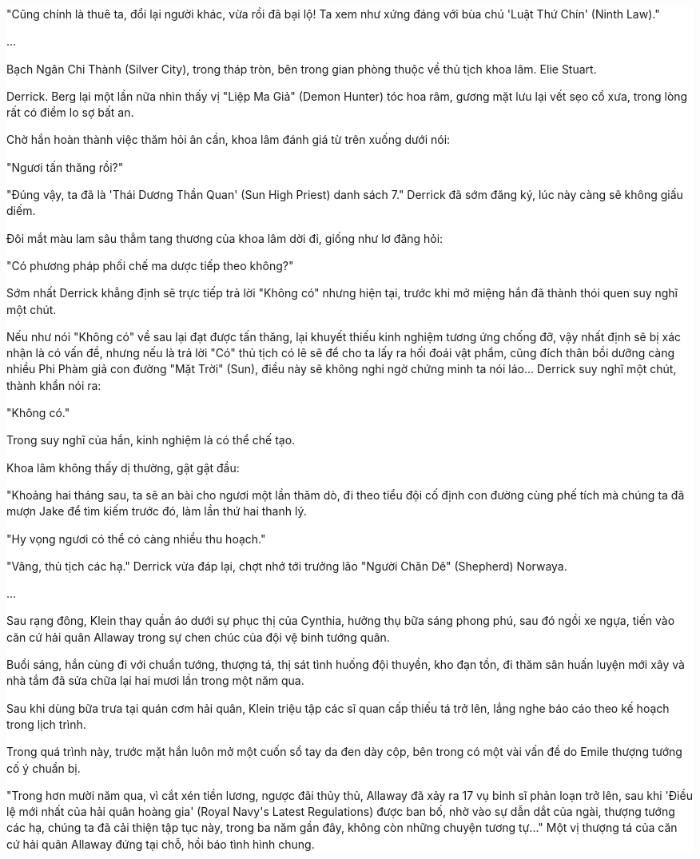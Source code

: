 "Cũng chính là thuê ta, đổi lại người khác, vừa rồi đã bại lộ! Ta xem như xứng đáng với bùa chú 'Luật Thứ Chín' (Ninth Law)."

...

Bạch Ngân Chi Thành (Silver City), trong tháp tròn, bên trong gian phòng thuộc về thủ tịch khoa lâm. Elie Stuart.

Derrick. Berg lại một lần nữa nhìn thấy vị "Liệp Ma Giả" (Demon Hunter) tóc hoa râm, gương mặt lưu lại vết sẹo cổ xưa, trong lòng rất có điểm lo sợ bất an.

Chờ hắn hoàn thành việc thăm hỏi ân cần, khoa lâm đánh giá từ trên xuống dưới nói:

"Ngươi tấn thăng rồi?"

"Đúng vậy, ta đã là 'Thái Dương Thần Quan' (Sun High Priest) danh sách 7." Derrick đã sớm đăng ký, lúc này càng sẽ không giấu diếm.

Đôi mắt màu lam sâu thẳm tang thương của khoa lâm dời đi, giống như lơ đãng hỏi:

"Có phương pháp phối chế ma dược tiếp theo không?"

Sớm nhất Derrick khẳng định sẽ trực tiếp trả lời "Không có" nhưng hiện tại, trước khi mở miệng hắn đã thành thói quen suy nghĩ một chút.

Nếu như nói "Không có" về sau lại đạt được tấn thăng, lại khuyết thiếu kinh nghiệm tương ứng chống đỡ, vậy nhất định sẽ bị xác nhận là có vấn đề, nhưng nếu là trả lời "Có" thủ tịch có lẽ sẽ để cho ta lấy ra hối đoái vật phẩm, cũng đích thân bồi dưỡng càng nhiều Phi Phàm giả con đường "Mặt Trời" (Sun), điều này sẽ không nghi ngờ chứng minh ta nói láo... Derrick suy nghĩ một chút, thành khẩn nói ra:

"Không có."

Trong suy nghĩ của hắn, kinh nghiệm là có thể chế tạo.

Khoa lâm không thấy dị thường, gật gật đầu:

"Khoảng hai tháng sau, ta sẽ an bài cho ngươi một lần thăm dò, đi theo tiểu đội cố định con đường cùng phế tích mà chúng ta đã mượn Jake để tìm kiếm trước đó, làm lần thứ hai thanh lý.

"Hy vọng ngươi có thể có càng nhiều thu hoạch."

"Vâng, thủ tịch các hạ." Derrick vừa đáp lại, chợt nhớ tới trưởng lão "Người Chăn Dê" (Shepherd) Norwaya.

...

Sau rạng đông, Klein thay quần áo dưới sự phục thị của Cynthia, hưởng thụ bữa sáng phong phú, sau đó ngồi xe ngựa, tiến vào căn cứ hải quân Allaway trong sự chen chúc của đội vệ binh tướng quân.

Buổi sáng, hắn cùng đi với chuẩn tướng, thượng tá, thị sát tình huống đội thuyền, kho đạn tồn, đi thăm sân huấn luyện mới xây và nhà tắm đã sửa chữa lại hai mươi lần trong một năm qua.

Sau khi dùng bữa trưa tại quán cơm hải quân, Klein triệu tập các sĩ quan cấp thiếu tá trở lên, lắng nghe báo cáo theo kế hoạch trong lịch trình.

Trong quá trình này, trước mặt hắn luôn mở một cuốn sổ tay da đen dày cộp, bên trong có một vài vấn đề do Emile thượng tướng cố ý chuẩn bị.

"Trong hơn mười năm qua, vì cắt xén tiền lương, ngược đãi thủy thủ, Allaway đã xảy ra 17 vụ binh sĩ phản loạn trở lên, sau khi 'Điều lệ mới nhất của hải quân hoàng gia' (Royal Navy's Latest Regulations) được ban bố, nhờ vào sự dẫn dắt của ngài, thượng tướng các hạ, chúng ta đã cải thiện tập tục này, trong ba năm gần đây, không còn những chuyện tương tự..." Một vị thượng tá của căn cứ hải quân Allaway đứng tại chỗ, hồi báo tình hình chung.
